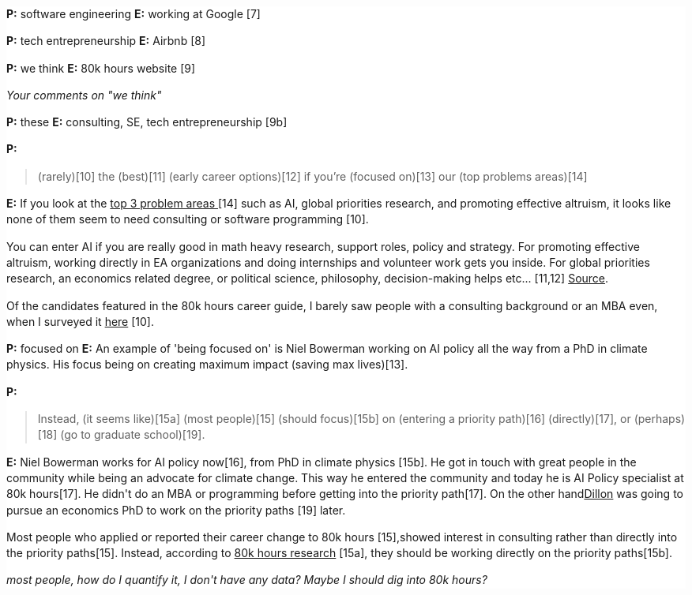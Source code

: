 **P:** software engineering **E:** working at Google [7]

**P:** tech entrepreneurship **E:** Airbnb [8]

**P:** we think  **E:** 80k hours website [9]

*Your comments on "we think"*

**P:** these **E:** consulting, SE, tech entrepreneurship [9b]

**P:** 
> (rarely)[10] the (best)[11] (early career options)[12] if you’re
> (focused on)[13] our (top problems areas)[14]

**E:** If you look at the [top 3 problem areas ](https://80000hours.org/articles/cause-selection/)[14] such as
AI, global priorities research, and promoting effective altruism, it
looks like none of them seem to need consulting or software
programming [10].

You can enter AI if you are really good in math heavy research,
support roles, policy and strategy. For promoting effective altruism,
working directly in EA organizations and doing internships and
volunteer work gets you inside. For global priorities research, an
economics related degree, or political science, philosophy,
decision-making helps etc... [11,12] [Source](https://80000hours.org/articles/cause-selection/).

Of the candidates featured in the 80k hours career guide,
I barely saw people with a consulting background or an MBA even, when
I surveyed it [here](http://agent18.github.io/Summary-before-applying-to-80k.html) [10]. 

**P:** focused on **E:** An example of 'being focused on' is Niel Bowerman
working on AI policy all the way from a PhD in climate physics. His
focus being on creating maximum impact (saving max lives)[13].

**P:**

> Instead, (it seems like)[15a] (most people)[15] (should focus)[15b]
> on (entering a priority path)[16] (directly)[17], or (perhaps)[18]
> (go to graduate school)[19].

**E:** Niel Bowerman works for AI policy now[16], from PhD in climate
physics [15b]. He got in touch with great people in the community
while being an advocate for climate change. This way he entered the
community and today he is AI Policy specialist at 80k hours[17]. He
didn't do an MBA or programming before getting into the priority
path[17]. On the other hand[Dillon](https://80000hours.org/career-guide/member-stories/dillon-bowen/) was going to pursue an
economics PhD to work on the priority paths [19] later.

Most people who applied or reported their career change to 80k hours
[15],showed interest in consulting rather than directly into the
priority paths[15]. Instead, according to [80k hours research](https://80000hours.org/articles/cause-selection/)
[15a], they should be working directly on the priority paths[15b].

*most people, how do I quantify it, I don't have any data? Maybe I
should dig into 80k hours?*

